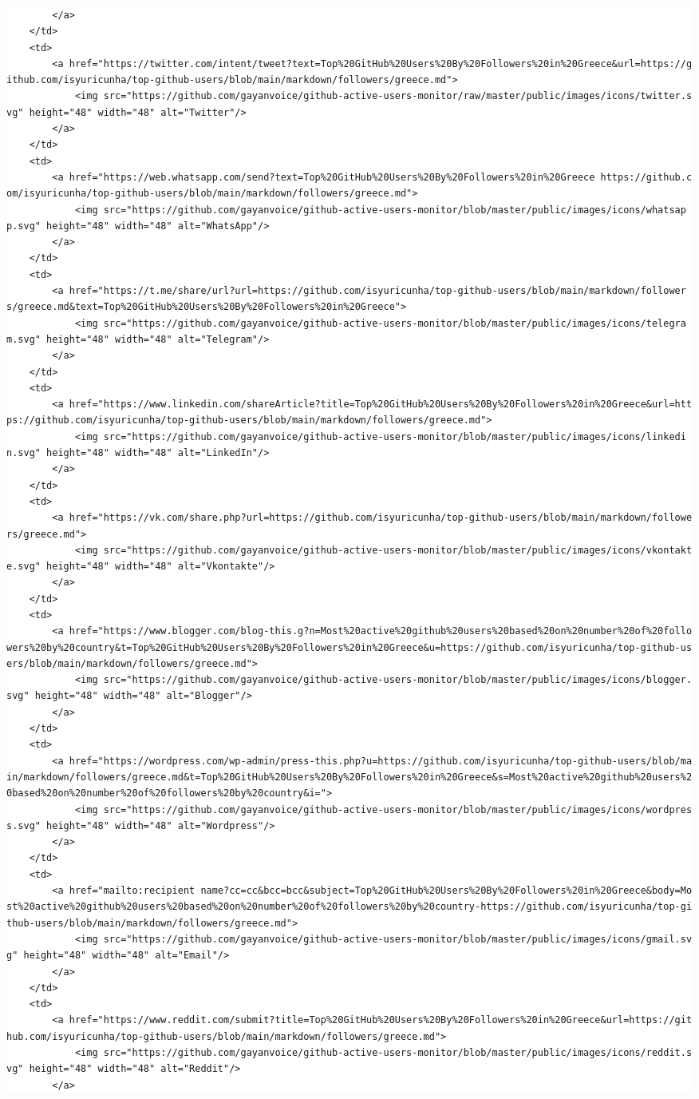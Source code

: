 			</a>
		</td>
		<td>
			<a href="https://twitter.com/intent/tweet?text=Top%20GitHub%20Users%20By%20Followers%20in%20Greece&url=https://github.com/isyuricunha/top-github-users/blob/main/markdown/followers/greece.md">
				<img src="https://github.com/gayanvoice/github-active-users-monitor/raw/master/public/images/icons/twitter.svg" height="48" width="48" alt="Twitter"/>
			</a>
		</td>
		<td>
			<a href="https://web.whatsapp.com/send?text=Top%20GitHub%20Users%20By%20Followers%20in%20Greece https://github.com/isyuricunha/top-github-users/blob/main/markdown/followers/greece.md">
				<img src="https://github.com/gayanvoice/github-active-users-monitor/blob/master/public/images/icons/whatsapp.svg" height="48" width="48" alt="WhatsApp"/>
			</a>
		</td>
		<td>
			<a href="https://t.me/share/url?url=https://github.com/isyuricunha/top-github-users/blob/main/markdown/followers/greece.md&text=Top%20GitHub%20Users%20By%20Followers%20in%20Greece">
				<img src="https://github.com/gayanvoice/github-active-users-monitor/blob/master/public/images/icons/telegram.svg" height="48" width="48" alt="Telegram"/>
			</a>
		</td>
		<td>
			<a href="https://www.linkedin.com/shareArticle?title=Top%20GitHub%20Users%20By%20Followers%20in%20Greece&url=https://github.com/isyuricunha/top-github-users/blob/main/markdown/followers/greece.md">
				<img src="https://github.com/gayanvoice/github-active-users-monitor/blob/master/public/images/icons/linkedin.svg" height="48" width="48" alt="LinkedIn"/>
			</a>
		</td>
		<td>
			<a href="https://vk.com/share.php?url=https://github.com/isyuricunha/top-github-users/blob/main/markdown/followers/greece.md">
				<img src="https://github.com/gayanvoice/github-active-users-monitor/blob/master/public/images/icons/vkontakte.svg" height="48" width="48" alt="Vkontakte"/>
			</a>
		</td>
		<td>
			<a href="https://www.blogger.com/blog-this.g?n=Most%20active%20github%20users%20based%20on%20number%20of%20followers%20by%20country&t=Top%20GitHub%20Users%20By%20Followers%20in%20Greece&u=https://github.com/isyuricunha/top-github-users/blob/main/markdown/followers/greece.md">
				<img src="https://github.com/gayanvoice/github-active-users-monitor/blob/master/public/images/icons/blogger.svg" height="48" width="48" alt="Blogger"/>
			</a>
		</td>
		<td>
			<a href="https://wordpress.com/wp-admin/press-this.php?u=https://github.com/isyuricunha/top-github-users/blob/main/markdown/followers/greece.md&t=Top%20GitHub%20Users%20By%20Followers%20in%20Greece&s=Most%20active%20github%20users%20based%20on%20number%20of%20followers%20by%20country&i=">
				<img src="https://github.com/gayanvoice/github-active-users-monitor/blob/master/public/images/icons/wordpress.svg" height="48" width="48" alt="Wordpress"/>
			</a>
		</td>
		<td>
			<a href="mailto:recipient name?cc=cc&bcc=bcc&subject=Top%20GitHub%20Users%20By%20Followers%20in%20Greece&body=Most%20active%20github%20users%20based%20on%20number%20of%20followers%20by%20country-https://github.com/isyuricunha/top-github-users/blob/main/markdown/followers/greece.md">
				<img src="https://github.com/gayanvoice/github-active-users-monitor/blob/master/public/images/icons/gmail.svg" height="48" width="48" alt="Email"/>
			</a>
		</td>
		<td>
			<a href="https://www.reddit.com/submit?title=Top%20GitHub%20Users%20By%20Followers%20in%20Greece&url=https://github.com/isyuricunha/top-github-users/blob/main/markdown/followers/greece.md">
				<img src="https://github.com/gayanvoice/github-active-users-monitor/blob/master/public/images/icons/reddit.svg" height="48" width="48" alt="Reddit"/>
			</a>